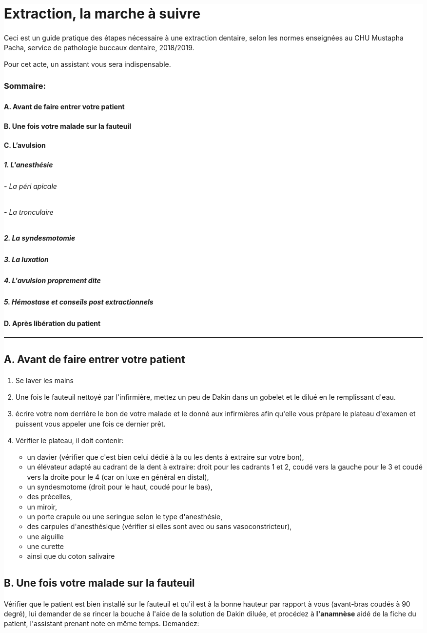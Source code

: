 # Extraction, la marche à suivre
Ceci est un guide pratique des étapes nécessaire à une extraction dentaire, selon les normes enseignées au CHU Mustapha Pacha, service de pathologie buccaux dentaire, 2018/2019.

Pour cet acte, un assistant vous sera indispensable.

### Sommaire:
#### A. Avant de faire entrer votre patient
#### B. Une fois votre malade sur la fauteuil
#### C. L’avulsion
##### 1. L'anesthésie
###### - La péri apicale
###### - La tronculaire
##### 2. La syndesmotomie
##### 3. La luxation
##### 4. L'avulsion proprement dite
##### 5. Hémostase et conseils post extractionnels
#### D. Après libération du patient

___

## A. Avant de faire entrer votre patient
1. Se laver les mains

2. Une fois le fauteuil nettoyé par l'infirmière, mettez un peu de Dakin dans un gobelet et le dilué en le remplissant d'eau.

3. écrire votre nom derrière le bon de votre malade et le donné aux infirmières afin qu'elle vous prépare le plateau d'examen et puissent vous appeler une fois ce dernier prêt.

4. Vérifier le plateau, il doit contenir:
    - un davier (vérifier que c'est bien celui dédié à la ou les dents à extraire sur votre bon),
    - un élévateur adapté au cadrant de la dent à extraire: droit pour les cadrants 1 et 2, coudé vers la gauche pour le 3 et coudé vers la droite pour le 4 (car on luxe en général en distal),
    - un syndesmotome (droit pour le haut, coudé pour le bas),
    - des précelles,
    - un miroir,
    - un porte crapule ou une seringue selon le type d'anesthésie,
    - des carpules d'anesthésique (vérifier si elles sont avec ou sans vasoconstricteur),
    - une aiguille
    - une curette
    - ainsi que du coton salivaire

## B. Une fois votre malade sur la fauteuil
Vérifier que le patient est bien installé sur le fauteuil et qu'il est à la bonne hauteur par rapport à vous (avant-bras coudés à 90 degré), lui demander de se rincer la bouche à l'aide de la solution de Dakin diluée, et procédez à **l'anamnèse** aidé de la fiche du patient, l'assistant prenant note en même temps. Demandez:
